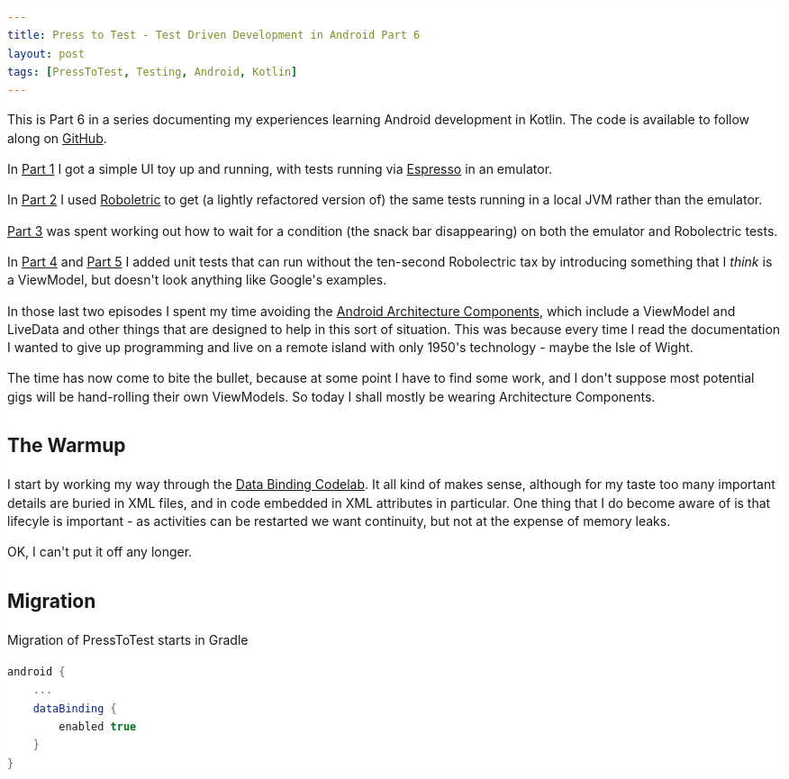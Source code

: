 ```yaml
---
title: Press to Test - Test Driven Development in Android Part 6
layout: post
tags: [PressToTest, Testing, Android, Kotlin]
---
```


This is Part 6 in a series documenting my experiences learning Android development in Kotlin. The code is available to follow along on [GitHub](https://github.com/dmcg/PressToTest).

In [Part 1](press-to-test-part-1.html) I got a simple UI toy up and running, with tests running via [Espresso](https://developer.android.com/training/testing/espresso) in an emulator.

In [Part 2](press-to-test-part-2.html) I used [Roboletric](http://robolectric.org/) to get (a lightly refactored version of) the same tests running in a local JVM rather than the emulator.

[Part 3](press-to-test-part-3.html) was spent working out how to wait for a condition (the snack bar disappearing) on both the emulator and Robolectric tests.

In [Part 4](press-to-test-part-4.html) and [Part 5](press-to-test-part-5.html) I added unit tests that can run without the ten-second Robolectric tax by introducing something that I *think* is a ViewModel, but doesn't look anything like Google's examples.

In those last two episodes I spent my time avoiding the [Android Architecture Components](https://developer.android.com/topic/libraries/architecture), which include a ViewModel and LiveData and other things that are designed to help in this sort of situation. This was because every time I read the documentation I wanted to give up programming and live on a remote island with only 1950's technology - maybe the Isle of Wight.

The time has now come to bite the bullet, because at some point I have to find some work, and I don't suppose most potential gigs will be hand-rolling their own ViewModels. So today I shall mostly be wearing Architecture Components.

## The Warmup

I start by working my way through the [Data Binding Codelab](https://codelabs.developers.google.com/codelabs/android-databinding). It all kind of makes sense, although for my taste too many important details are buried in XML files, and in code embedded in XML attributes in particular. One thing that I do become aware of is that lifecyle is important - as activities can be restarted we want continuity, but not at the expense of memory leaks.

OK, I can't put it off any longer. 

## Migration

Migration of PressToTest starts in Gradle

```groovy
android {
    ...
    dataBinding {
        enabled true
    }
}
```
